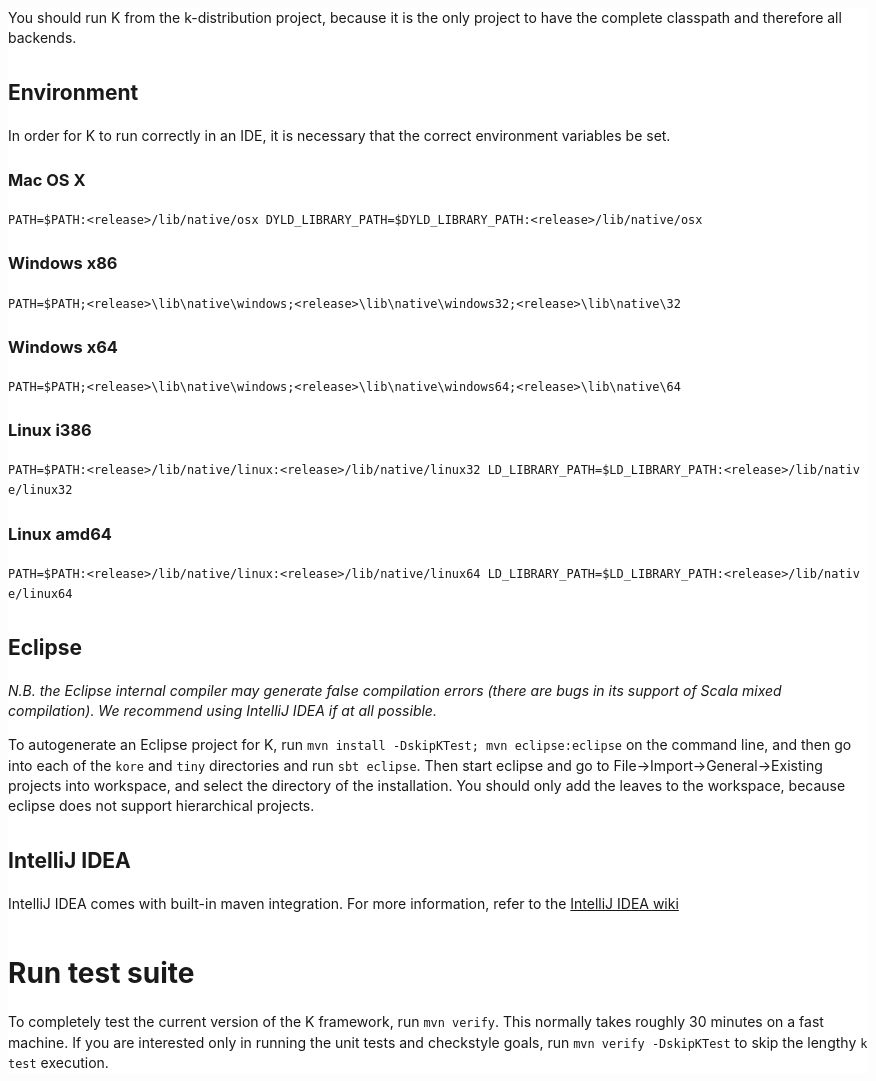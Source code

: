 You should run K from the k-distribution project, because it is the only project to have the complete
classpath and therefore all backends.

## Environment

In order for K to run correctly in an IDE, it is necessary that the correct environment variables be set.

### Mac OS X

`PATH=$PATH:<release>/lib/native/osx
DYLD_LIBRARY_PATH=$DYLD_LIBRARY_PATH:<release>/lib/native/osx`

### Windows x86

`PATH=$PATH;<release>\lib\native\windows;<release>\lib\native\windows32;<release>\lib\native\32`

### Windows x64

`PATH=$PATH;<release>\lib\native\windows;<release>\lib\native\windows64;<release>\lib\native\64`

### Linux i386

`PATH=$PATH:<release>/lib/native/linux:<release>/lib/native/linux32
LD_LIBRARY_PATH=$LD_LIBRARY_PATH:<release>/lib/native/linux32`

### Linux amd64

`PATH=$PATH:<release>/lib/native/linux:<release>/lib/native/linux64
LD_LIBRARY_PATH=$LD_LIBRARY_PATH:<release>/lib/native/linux64`

## Eclipse
_N.B. the Eclipse internal compiler may generate false compilation errors (there are bugs in its support of Scala mixed compilation). We recommend using IntelliJ IDEA if at all possible._

To autogenerate an Eclipse project for K, run `mvn install -DskipKTest; mvn eclipse:eclipse` on the
command line, and then go into each of the `kore` and `tiny` directories and run `sbt eclipse`.
Then start eclipse and go to File->Import->General->Existing projects into workspace, and select
the directory of the installation. You should only add the leaves to the workspace, because
eclipse does not support hierarchical projects.

## IntelliJ IDEA

IntelliJ IDEA comes with built-in maven integration. For more information, refer to
the [IntelliJ IDEA wiki](http://wiki.jetbrains.net/intellij/Creating_and_importing_Maven_projects)

# Run test suite
To completely test the current version of the K framework, run `mvn verify`.
This normally takes roughly 30 minutes on a fast machine. If you are interested only
in running the unit tests and checkstyle goals, run `mvn verify -DskipKTest` to
skip the lengthy `ktest` execution.
